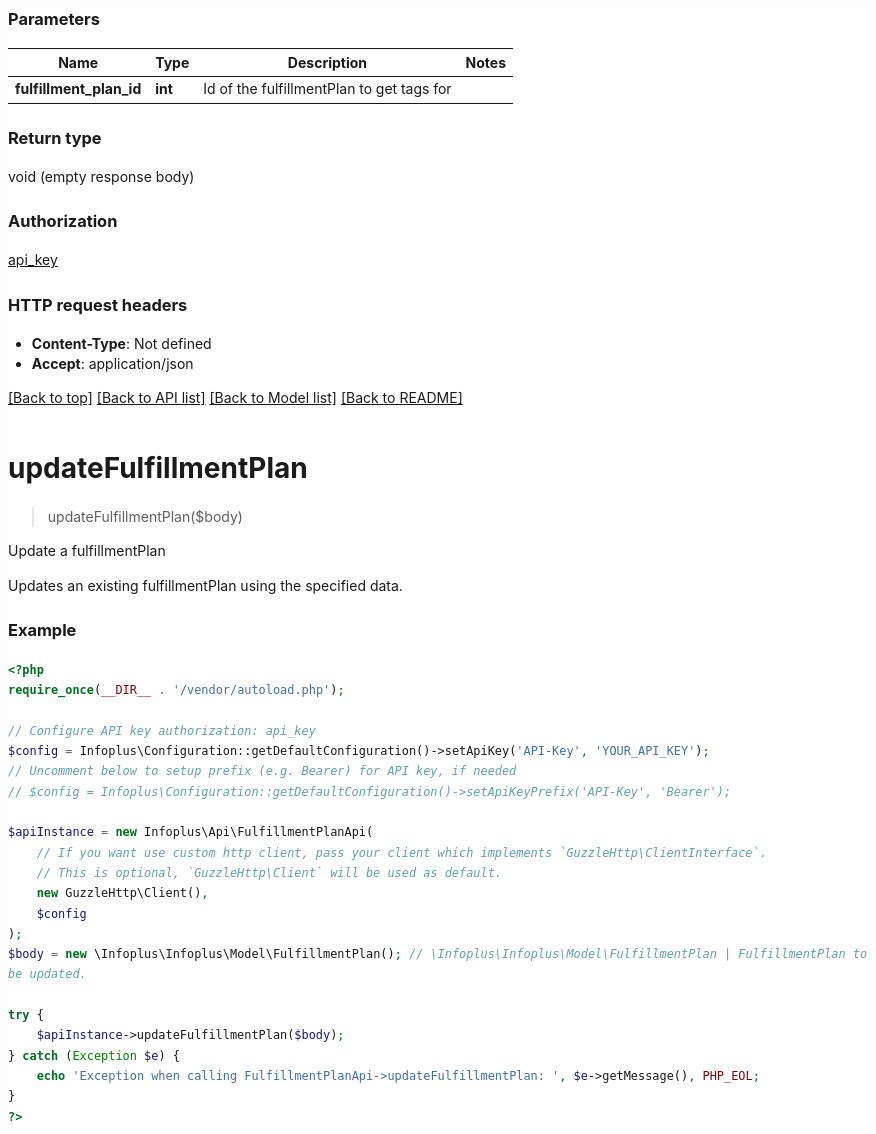 ### Parameters

Name | Type | Description  | Notes
------------- | ------------- | ------------- | -------------
 **fulfillment_plan_id** | **int**| Id of the fulfillmentPlan to get tags for |

### Return type

void (empty response body)

### Authorization

[api_key](../../README.md#api_key)

### HTTP request headers

 - **Content-Type**: Not defined
 - **Accept**: application/json

[[Back to top]](#) [[Back to API list]](../../README.md#documentation-for-api-endpoints) [[Back to Model list]](../../README.md#documentation-for-models) [[Back to README]](../../README.md)

# **updateFulfillmentPlan**
> updateFulfillmentPlan($body)

Update a fulfillmentPlan

Updates an existing fulfillmentPlan using the specified data.

### Example
```php
<?php
require_once(__DIR__ . '/vendor/autoload.php');

// Configure API key authorization: api_key
$config = Infoplus\Configuration::getDefaultConfiguration()->setApiKey('API-Key', 'YOUR_API_KEY');
// Uncomment below to setup prefix (e.g. Bearer) for API key, if needed
// $config = Infoplus\Configuration::getDefaultConfiguration()->setApiKeyPrefix('API-Key', 'Bearer');

$apiInstance = new Infoplus\Api\FulfillmentPlanApi(
    // If you want use custom http client, pass your client which implements `GuzzleHttp\ClientInterface`.
    // This is optional, `GuzzleHttp\Client` will be used as default.
    new GuzzleHttp\Client(),
    $config
);
$body = new \Infoplus\Infoplus\Model\FulfillmentPlan(); // \Infoplus\Infoplus\Model\FulfillmentPlan | FulfillmentPlan to be updated.

try {
    $apiInstance->updateFulfillmentPlan($body);
} catch (Exception $e) {
    echo 'Exception when calling FulfillmentPlanApi->updateFulfillmentPlan: ', $e->getMessage(), PHP_EOL;
}
?>
```
